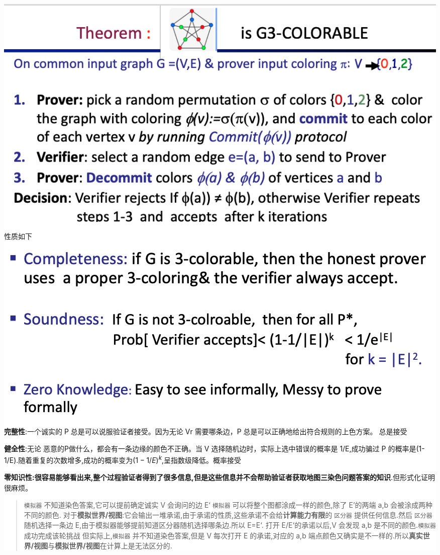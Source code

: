 ![](static/JP4BbuxDGo2f2PxIKvocE8cVnnf.png)

性质如下

![](static/EylBbTWMcox2VNxfg1hccF1Nngg.png)

**完整性**:一个诚实的 P 总是可以说服验证者接受。因为无论 Vr 需要哪条边，P 总是可以正确地给出符合规则的上色方案。 总是接受

**健全性**:无论 恶意的P做什么，都会有一条边缘的颜色不正确。当 V 选择随机边时，实际上选中错误的概率是 1/E,成功骗过 P 的概率是(1-1/E).随着重复的次数增多,成功的概率变为$(1-1/E)^k$,呈指数级降低。概率接受


**零知识性:**很容易能够看出来,整个过程验证者得到了很多信息,但是这些信息并不会帮助验证者获取地图三染色问题答案的**知识**.但形式化证明很麻烦。

> `模拟器` 不知道染色答案,它可以提前确定诚实 V 会询问的边 E‘
> `模拟器` 可以将整个图都涂成一样的颜色,除了 E’的两端 a,b 会被涂成两种不同的颜色.
> 对于**模拟世界/视图**:它会输出一堆承诺,由于承诺的性质,这些承诺不会给**计算能力有限**的 `区分器` 提供任何信息.然后 `区分器` 随机选择一条边 E,由于模拟器能够提前知道区分器随机选择哪条边.所以 E=E‘. 打开 E/E‘的承诺以后,V 会发现 a,b 是不同的颜色.`模拟器` 成功完成该轮挑战
> 但实际上,`模拟器` 并不知道染色答案,但是 V 每次打开 E 的承诺,对应的 a,b 端点颜色又确实是不一样的.所以**真实世界/视图**与**模拟世界/视图**在计算上是无法区分的.
